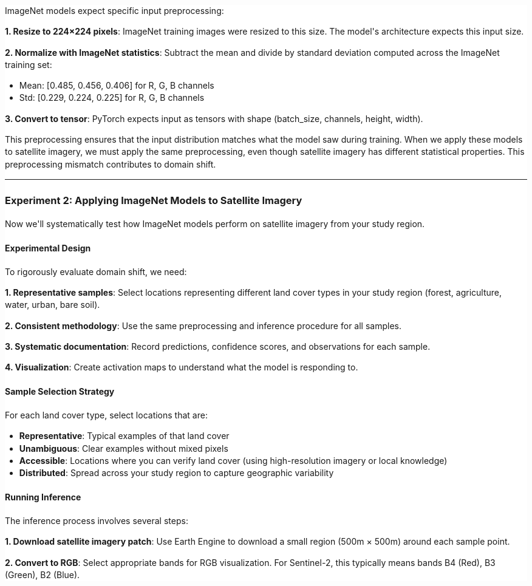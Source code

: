 ImageNet models expect specific input preprocessing:

**1. Resize to 224×224 pixels**: ImageNet training images were resized to this size. The model's architecture expects this input size.

**2. Normalize with ImageNet statistics**: Subtract the mean and divide by standard deviation computed across the ImageNet training set:
- Mean: [0.485, 0.456, 0.406] for R, G, B channels
- Std: [0.229, 0.224, 0.225] for R, G, B channels

**3. Convert to tensor**: PyTorch expects input as tensors with shape (batch_size, channels, height, width).

This preprocessing ensures that the input distribution matches what the model saw during training. When we apply these models to satellite imagery, we must apply the same preprocessing, even though satellite imagery has different statistical properties. This preprocessing mismatch contributes to domain shift.

---

### Experiment 2: Applying ImageNet Models to Satellite Imagery

Now we'll systematically test how ImageNet models perform on satellite imagery from your study region.

#### Experimental Design

To rigorously evaluate domain shift, we need:

**1. Representative samples**: Select locations representing different land cover types in your study region (forest, agriculture, water, urban, bare soil).

**2. Consistent methodology**: Use the same preprocessing and inference procedure for all samples.

**3. Systematic documentation**: Record predictions, confidence scores, and observations for each sample.

**4. Visualization**: Create activation maps to understand what the model is responding to.

#### Sample Selection Strategy

For each land cover type, select locations that are:
- **Representative**: Typical examples of that land cover
- **Unambiguous**: Clear examples without mixed pixels
- **Accessible**: Locations where you can verify land cover (using high-resolution imagery or local knowledge)
- **Distributed**: Spread across your study region to capture geographic variability

#### Running Inference

The inference process involves several steps:

**1. Download satellite imagery patch**: Use Earth Engine to download a small region (500m × 500m) around each sample point.

**2. Convert to RGB**: Select appropriate bands for RGB visualization. For Sentinel-2, this typically means bands B4 (Red), B3 (Green), B2 (Blue).

